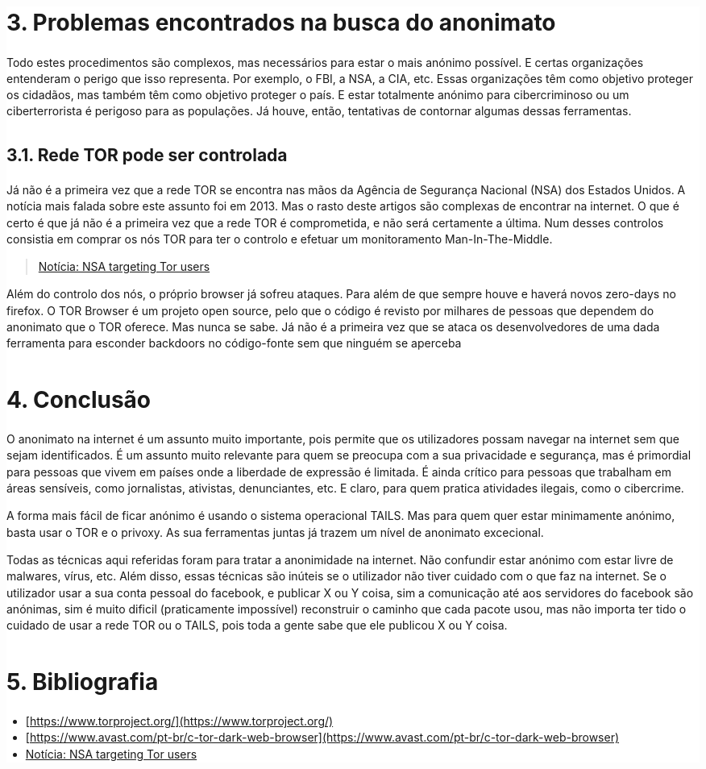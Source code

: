 # 3. Problemas encontrados na busca do anonimato

Todo estes procedimentos são complexos, mas necessários para estar o mais anónimo possível. E certas organizações entenderam o perigo que isso representa. Por exemplo, o FBI, a NSA, a CIA, etc. Essas organizações têm como objetivo proteger os cidadãos, mas também têm como objetivo proteger o país. E estar totalmente anónimo para cibercriminoso ou um ciberterrorista é perigoso para as populações. Já houve, então, tentativas de contornar algumas dessas ferramentas.

## 3.1. Rede TOR pode ser controlada

Já não é a primeira vez que a rede TOR se encontra nas mãos da Agência de Segurança Nacional (NSA) dos Estados Unidos. A notícia mais falada sobre este assunto foi em 2013. Mas o rasto deste artigos são complexas de encontrar na internet. O que é certo é que já não é a primeira vez que a rede TOR é comprometida, e não será certamente a última. Num desses controlos consistia em comprar os nós TOR para ter o controlo e efetuar um monitoramento Man-In-The-Middle.

> [Notícia: NSA targeting Tor users](https://www.wired.co.uk/article/nsa-targeting-tor-users)

Além do controlo dos nós, o próprio browser já sofreu ataques. Para além de que sempre houve e haverá novos zero-days no firefox. O TOR Browser é um projeto open source, pelo que o código é revisto por milhares de pessoas que dependem do anonimato que o TOR oferece. Mas nunca se sabe. Já não é a primeira vez que se ataca os desenvolvedores de uma dada ferramenta para esconder backdoors no código-fonte sem que ninguém se aperceba

# 4. Conclusão

O anonimato na internet é um assunto muito importante, pois permite que os utilizadores possam navegar na internet sem que sejam identificados. É um assunto muito relevante para quem se preocupa com a sua privacidade e segurança, mas é primordial para pessoas que vivem em países onde a liberdade de expressão é limitada. É ainda crítico para pessoas que trabalham em áreas sensíveis, como jornalistas, ativistas, denunciantes, etc. E claro, para quem pratica atividades ilegais, como o cibercrime.

A forma mais fácil de ficar anónimo é usando o sistema operacional TAILS. Mas para quem quer estar minimamente anónimo, basta usar o TOR e o privoxy. As sua ferramentas juntas já trazem um nível de anonimato excecional.

Todas as técnicas aqui referidas foram para tratar a anonimidade na internet. Não confundir estar anónimo com estar livre de malwares, vírus, etc. Além disso, essas técnicas são inúteis se o utilizador não tiver cuidado com o que faz na internet. Se o utilizador usar a sua conta pessoal do facebook, e publicar X ou Y coisa, sim a comunicação até aos servidores do facebook são anónimas, sim é muito dificil (praticamente impossível) reconstruir o caminho que cada pacote usou, mas não importa ter tido o cuidado de usar a rede TOR ou o TAILS, pois toda a gente sabe que ele publicou X ou Y coisa.

# 5. Bibliografia

-   [https://www.torproject.org/](https://www.torproject.org/)
-   [https://www.avast.com/pt-br/c-tor-dark-web-browser](https://www.avast.com/pt-br/c-tor-dark-web-browser)
-   [Notícia: NSA targeting Tor users](https://www.wired.co.uk/article/nsa-targeting-tor-users)
